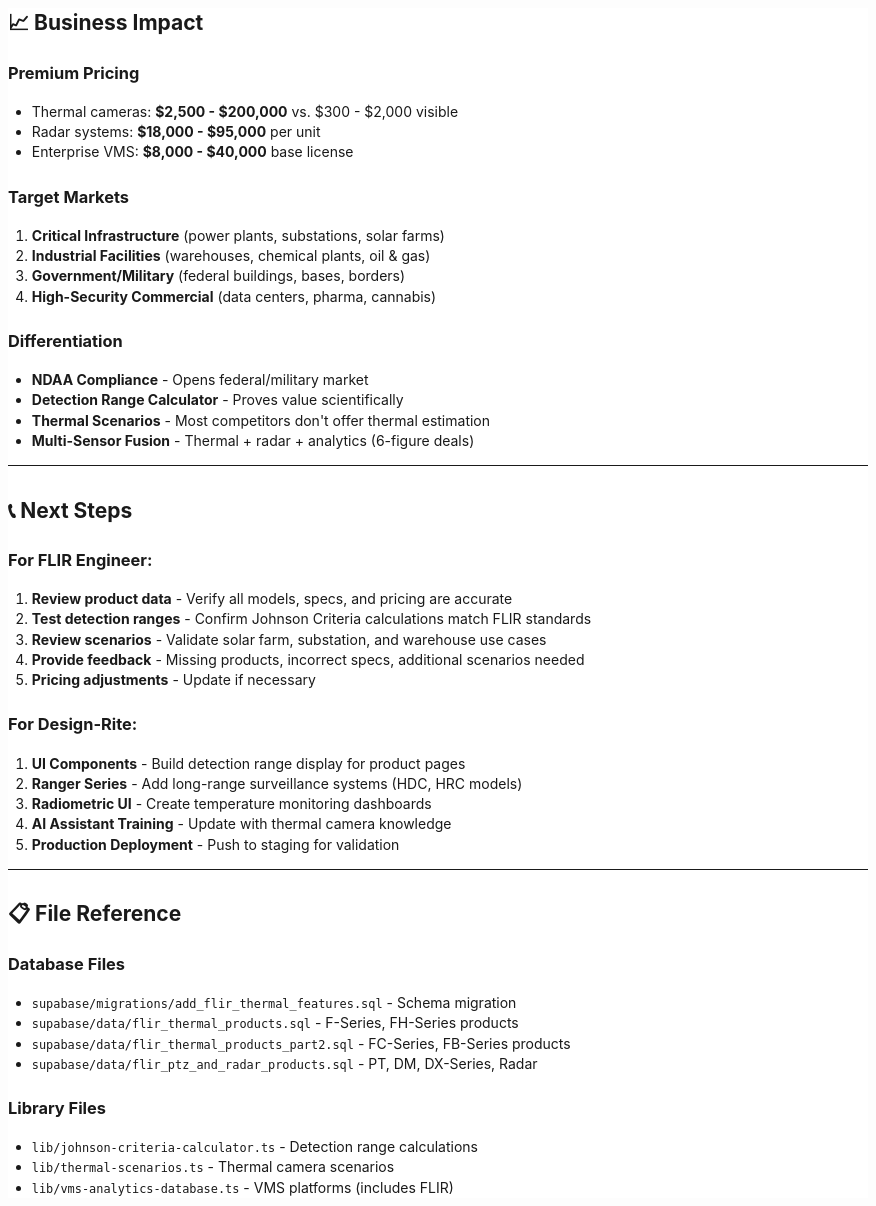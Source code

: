
## 📈 Business Impact

### Premium Pricing
- Thermal cameras: **$2,500 - $200,000** vs. $300 - $2,000 visible
- Radar systems: **$18,000 - $95,000** per unit
- Enterprise VMS: **$8,000 - $40,000** base license

### Target Markets
1. **Critical Infrastructure** (power plants, substations, solar farms)
2. **Industrial Facilities** (warehouses, chemical plants, oil & gas)
3. **Government/Military** (federal buildings, bases, borders)
4. **High-Security Commercial** (data centers, pharma, cannabis)

### Differentiation
- **NDAA Compliance** - Opens federal/military market
- **Detection Range Calculator** - Proves value scientifically
- **Thermal Scenarios** - Most competitors don't offer thermal estimation
- **Multi-Sensor Fusion** - Thermal + radar + analytics (6-figure deals)

---

## 📞 Next Steps

### For FLIR Engineer:
1. **Review product data** - Verify all models, specs, and pricing are accurate
2. **Test detection ranges** - Confirm Johnson Criteria calculations match FLIR standards
3. **Review scenarios** - Validate solar farm, substation, and warehouse use cases
4. **Provide feedback** - Missing products, incorrect specs, additional scenarios needed
5. **Pricing adjustments** - Update if necessary

### For Design-Rite:
1. **UI Components** - Build detection range display for product pages
2. **Ranger Series** - Add long-range surveillance systems (HDC, HRC models)
3. **Radiometric UI** - Create temperature monitoring dashboards
4. **AI Assistant Training** - Update with thermal camera knowledge
5. **Production Deployment** - Push to staging for validation

---

## 📋 File Reference

### Database Files
- `supabase/migrations/add_flir_thermal_features.sql` - Schema migration
- `supabase/data/flir_thermal_products.sql` - F-Series, FH-Series products
- `supabase/data/flir_thermal_products_part2.sql` - FC-Series, FB-Series products
- `supabase/data/flir_ptz_and_radar_products.sql` - PT, DM, DX-Series, Radar

### Library Files
- `lib/johnson-criteria-calculator.ts` - Detection range calculations
- `lib/thermal-scenarios.ts` - Thermal camera scenarios
- `lib/vms-analytics-database.ts` - VMS platforms (includes FLIR)
